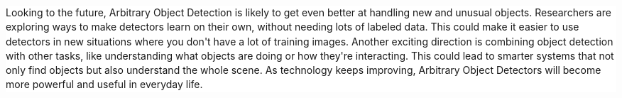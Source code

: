Looking to the future, Arbitrary Object Detection is likely to get even better at handling new and unusual objects. Researchers are exploring ways to make detectors learn on their own, without needing lots of labeled data. This could make it easier to use detectors in new situations where you don't have a lot of training images. Another exciting direction is combining object detection with other tasks, like understanding what objects are doing or how they're interacting. This could lead to smarter systems that not only find objects but also understand the whole scene. As technology keeps improving, Arbitrary Object Detectors will become more powerful and useful in everyday life.